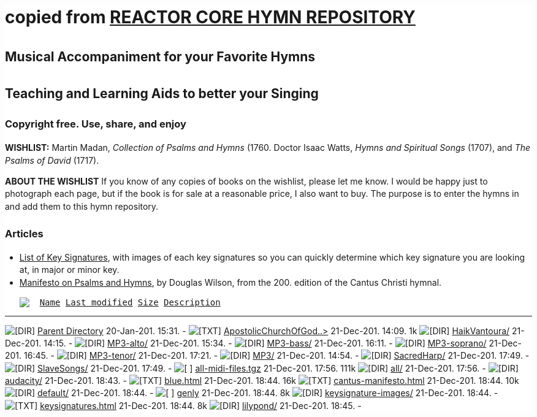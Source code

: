 
# copied from [REACTOR CORE HYMN REPOSITORY](http://hymns.reactor-core.org/)
## Musical Accompaniment for your Favorite Hymns


## Teaching and Learning Aids to better your Singing

### Copyright free. Use, share, and enjoy

**WISHLIST:**&nbsp;Martin Madan,&nbsp;_Collection of Psalms and Hymns_&nbsp;(1760\. Doctor Isaac Watts,&nbsp;_Hymns and Spiritual Songs_&nbsp;(1707), and&nbsp;_The Psalms of David_&nbsp;(1717).

**ABOUT THE WISHLIST**&nbsp;If you know of any copies of books on the wishlist, please let me know. I would be happy just to photograph each page, but if the book is for sale at a reasonable price, I also want to buy. The purpose is to enter the hymns in and add them to this hymn repository.

### Articles

*   [List of Key Signatures](http://hymns.reactor-core.org/keysignatures.html), with images of each key signatures so you can quickly determine which key signature you are looking at, in major or minor key.
*   [Manifesto on Psalms and Hymns](http://hymns.reactor-core.org/cantus-manifesto.html), by Douglas Wilson, from the 200\. edition of the Cantus Christi hymnal.<pre style="color: rgb(0\. 0\. 0); font-variant: normal; line-height: normal; ">![     ](http://hymns.reactor-core.org/icons/blank.gif) [Name](http://hymns.reactor-core.org/?N=D)                    [Last modified](http://hymns.reactor-core.org/?M=A)       [Size](http://hymns.reactor-core.org/?S=A)  [Description](http://hymns.reactor-core.org/?D=A)

* * *

![[DIR]](http://hymns.reactor-core.org/icons/back.gif) [Parent Directory](http://hymns.reactor-core.org/)        20-Jan-201\. 15:31\.     -
![[TXT]](http://hymns.reactor-core.org/icons/text.gif) [ApostolicChurchOfGod..&gt;](http://hymns.reactor-core.org/ApostolicChurchOfGod7thDay.txt) 21-Dec-201\. 14:09\.    1k
![[DIR]](http://hymns.reactor-core.org/icons/folder.gif) [HaikVantoura/](http://hymns.reactor-core.org/HaikVantoura/)           21-Dec-201\. 14:15\.     -
![[DIR]](http://hymns.reactor-core.org/icons/folder.gif) [MP3-alto/](http://hymns.reactor-core.org/MP3-alto/)               21-Dec-201\. 15:34\.     -
![[DIR]](http://hymns.reactor-core.org/icons/folder.gif) [MP3-bass/](http://hymns.reactor-core.org/MP3-bass/)               21-Dec-201\. 16:11\.     -
![[DIR]](http://hymns.reactor-core.org/icons/folder.gif) [MP3-soprano/](http://hymns.reactor-core.org/MP3-soprano/)            21-Dec-201\. 16:45\.     -
![[DIR]](http://hymns.reactor-core.org/icons/folder.gif) [MP3-tenor/](http://hymns.reactor-core.org/MP3-tenor/)              21-Dec-201\. 17:21\.     -
![[DIR]](http://hymns.reactor-core.org/icons/folder.gif) [MP3/](http://hymns.reactor-core.org/MP3/)                    21-Dec-201\. 14:54\.     -
![[DIR]](http://hymns.reactor-core.org/icons/folder.gif) [SacredHarp/](http://hymns.reactor-core.org/SacredHarp/)             21-Dec-201\. 17:49\.     -
![[DIR]](http://hymns.reactor-core.org/icons/folder.gif) [SlaveSongs/](http://hymns.reactor-core.org/SlaveSongs/)             21-Dec-201\. 17:49\.     -
![[   ]](http://hymns.reactor-core.org/icons/compressed.gif) [all-midi-files.tgz](http://hymns.reactor-core.org/all-midi-files.tgz)      21-Dec-201\. 17:56\.  111k
![[DIR]](http://hymns.reactor-core.org/icons/folder.gif) [all/](http://hymns.reactor-core.org/all/)                    21-Dec-201\. 17:56\.     -
![[DIR]](http://hymns.reactor-core.org/icons/folder.gif) [audacity/](http://hymns.reactor-core.org/audacity/)               21-Dec-201\. 18:43\.     -
![[TXT]](http://hymns.reactor-core.org/icons/text.gif) [blue.html](http://hymns.reactor-core.org/blue.html)               21-Dec-201\. 18:44\.   16k
![[TXT]](http://hymns.reactor-core.org/icons/text.gif) [cantus-manifesto.html](http://hymns.reactor-core.org/cantus-manifesto.html)   21-Dec-201\. 18:44\.   10k
![[DIR]](http://hymns.reactor-core.org/icons/folder.gif) [default/](http://hymns.reactor-core.org/default/)                21-Dec-201\. 18:44\.     -
![[   ]](http://hymns.reactor-core.org/icons/unknown.gif) [genly](http://hymns.reactor-core.org/genly)                   21-Dec-201\. 18:44\.    8k
![[DIR]](http://hymns.reactor-core.org/icons/folder.gif) [keysignature-images/](http://hymns.reactor-core.org/keysignature-images/)    21-Dec-201\. 18:44\.     -
![[TXT]](http://hymns.reactor-core.org/icons/text.gif) [keysignatures.html](http://hymns.reactor-core.org/keysignatures.html)      21-Dec-201\. 18:44\.    8k
![[DIR]](http://hymns.reactor-core.org/icons/folder.gif) [lilypond/](http://hymns.reactor-core.org/lilypond/)               21-Dec-201\. 18:45\.     -